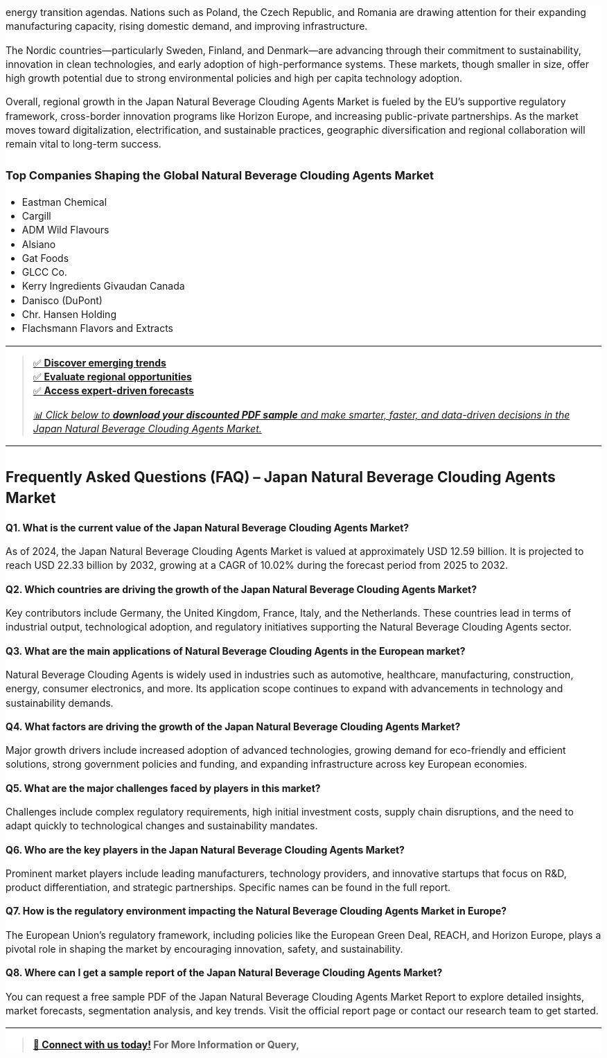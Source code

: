 energy transition agendas. Nations such as Poland, the Czech Republic, and Romania are drawing attention for their expanding manufacturing capacity, rising domestic demand, and improving infrastructure.</p><p>The Nordic countries&mdash;particularly Sweden, Finland, and Denmark&mdash;are advancing through their commitment to sustainability, innovation in clean technologies, and early adoption of high-performance systems. These markets, though smaller in size, offer high growth potential due to strong environmental policies and high per capita technology adoption.</p><p>Overall, regional growth in the Japan Natural Beverage Clouding Agents Market is fueled by the EU&rsquo;s supportive regulatory framework, cross-border innovation programs like Horizon Europe, and increasing public-private partnerships. As the market moves toward digitalization, electrification, and sustainable practices, geographic diversification and regional collaboration will remain vital to long-term success.</p><p><h3>Top Companies Shaping the Global Natural Beverage Clouding Agents Market </h3><ul><li>Eastman Chemical</li><li>Cargill</li><li>ADM Wild Flavours</li><li>Alsiano</li><li>Gat Foods</li><li>GLCC Co.</li><li>Kerry Ingredients Givaudan Canada</li><li>Danisco (DuPont)</li><li>Chr. Hansen Holding</li><li>Flachsmann Flavors and Extracts</li></ul></p><hr /><blockquote><p><a href="https://www.marketresearchintellect.com/ask-for-discount/?rid=1004278&amp;amp;utm_source=Github-JP&amp;amp;utm_medium=860">✅ <strong data-start="617" data-end="645">Discover emerging trends</strong></a><br data-start="645" data-end="648" /><a href="https://www.marketresearchintellect.com/ask-for-discount/?rid=1004278&amp;amp;utm_source=Github-JP&amp;amp;utm_medium=860"> ✅ <strong data-start="650" data-end="685">Evaluate regional opportunities</strong></a><br data-start="685" data-end="688" /><a href="https://www.marketresearchintellect.com/ask-for-discount/?rid=1004278&amp;amp;utm_source=Github-JP&amp;amp;utm_medium=860"> ✅ <strong data-start="690" data-end="724">Access expert-driven forecasts</strong></a></p><p class="" data-start="728" data-end="864"><em><a href="https://www.marketresearchintellect.com/ask-for-discount/?rid=1004278&amp;amp;utm_source=Github-JP&amp;amp;utm_medium=860">📊 Click below to <strong data-start="746" data-end="785">download your discounted PDF sample</strong> and make smarter, faster, and data-driven decisions in the Japan Natural Beverage Clouding Agents Market.</a></em></p></blockquote><hr /><h2>Frequently Asked Questions (FAQ) &ndash; Japan Natural Beverage Clouding Agents Market</h2><p><strong>Q1. What is the current value of the Japan Natural Beverage Clouding Agents Market?</strong></p><p>As of 2024, the Japan Natural Beverage Clouding Agents Market is valued at approximately USD 12.59 billion. It is projected to reach USD 22.33 billion by 2032, growing at a CAGR of 10.02% during the forecast period from 2025 to 2032.</p><p><strong>Q2. Which countries are driving the growth of the Japan Natural Beverage Clouding Agents Market?</strong></p><p>Key contributors include Germany, the United Kingdom, France, Italy, and the Netherlands. These countries lead in terms of industrial output, technological adoption, and regulatory initiatives supporting the Natural Beverage Clouding Agents sector.</p><p><strong>Q3. What are the main applications of Natural Beverage Clouding Agents in the European market?</strong></p><p>Natural Beverage Clouding Agents is widely used in industries such as automotive, healthcare, manufacturing, construction, energy, consumer electronics, and more. Its application scope continues to expand with advancements in technology and sustainability demands.</p><p><strong>Q4. What factors are driving the growth of the Japan Natural Beverage Clouding Agents Market?</strong></p><p>Major growth drivers include increased adoption of advanced technologies, growing demand for eco-friendly and efficient solutions, strong government policies and funding, and expanding infrastructure across key European economies.</p><p><strong>Q5. What are the major challenges faced by players in this market?</strong></p><p>Challenges include complex regulatory requirements, high initial investment costs, supply chain disruptions, and the need to adapt quickly to technological changes and sustainability mandates.</p><p><strong>Q6. Who are the key players in the Japan Natural Beverage Clouding Agents Market?</strong></p><p>Prominent market players include leading manufacturers, technology providers, and innovative startups that focus on R&amp;D, product differentiation, and strategic partnerships. Specific names can be found in the full report.</p><p><strong>Q7. How is the regulatory environment impacting the Natural Beverage Clouding Agents Market in Europe?</strong></p><p>The European Union&rsquo;s regulatory framework, including policies like the European Green Deal, REACH, and Horizon Europe, plays a pivotal role in shaping the market by encouraging innovation, safety, and sustainability.</p><p><strong>Q8. Where can I get a sample report of the Japan Natural Beverage Clouding Agents Market?</strong></p><p>You can request a free sample PDF of the Japan Natural Beverage Clouding Agents Market Report to explore detailed insights, market forecasts, segmentation analysis, and key trends. Visit the official report page or contact our research team to get started.</p><hr /><blockquote><p><span class="font-[700]"><strong><a href="https://www.marketresearchintellect.com/product/global-natural-beverage-clouding-agents-market/?utm_source=Linkedin&utm_medium=860">📩 Connect with us today!</a> For More Information or Query,